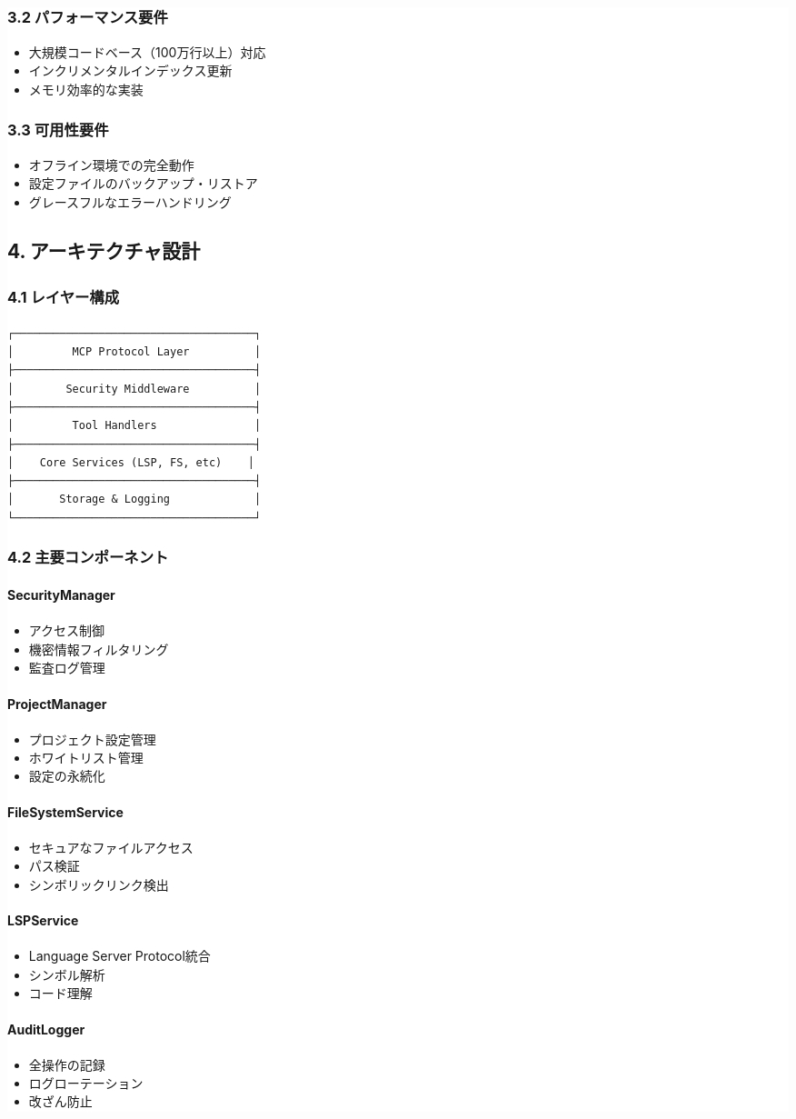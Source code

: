 ### 3.2 パフォーマンス要件
- 大規模コードベース（100万行以上）対応
- インクリメンタルインデックス更新
- メモリ効率的な実装

### 3.3 可用性要件
- オフライン環境での完全動作
- 設定ファイルのバックアップ・リストア
- グレースフルなエラーハンドリング

## 4. アーキテクチャ設計

### 4.1 レイヤー構成
```
┌─────────────────────────────────────┐
│         MCP Protocol Layer          │
├─────────────────────────────────────┤
│        Security Middleware          │
├─────────────────────────────────────┤
│         Tool Handlers               │
├─────────────────────────────────────┤
│    Core Services (LSP, FS, etc)    │
├─────────────────────────────────────┤
│       Storage & Logging             │
└─────────────────────────────────────┘
```

### 4.2 主要コンポーネント

#### SecurityManager
- アクセス制御
- 機密情報フィルタリング
- 監査ログ管理

#### ProjectManager
- プロジェクト設定管理
- ホワイトリスト管理
- 設定の永続化

#### FileSystemService
- セキュアなファイルアクセス
- パス検証
- シンボリックリンク検出

#### LSPService
- Language Server Protocol統合
- シンボル解析
- コード理解

#### AuditLogger
- 全操作の記録
- ログローテーション
- 改ざん防止

